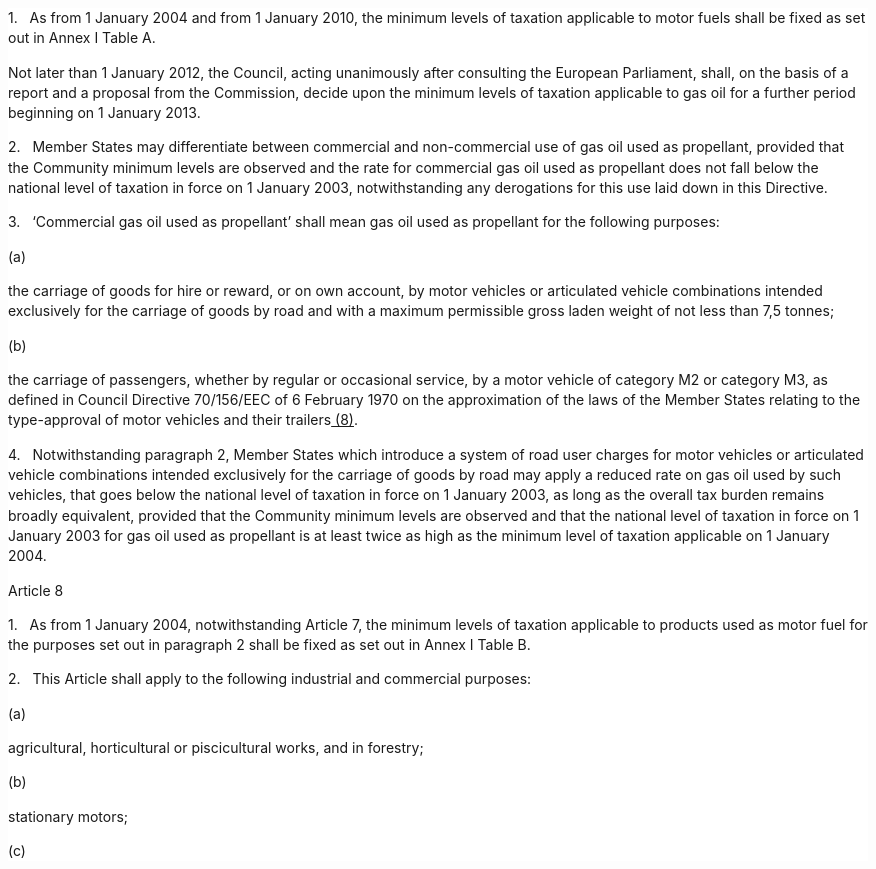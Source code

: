 1.   As from 1 January 2004 and from 1 January 2010, the minimum levels of taxation applicable to motor fuels shall be fixed as set out in Annex I Table A.

Not later than 1 January 2012, the Council, acting unanimously after consulting the European Parliament, shall, on the basis of a report and a proposal from the Commission, decide upon the minimum levels of taxation applicable to gas oil for a further period beginning on 1 January 2013.

2.   Member States may differentiate between commercial and non-commercial use of gas oil used as propellant, provided that the Community minimum levels are observed and the rate for commercial gas oil used as propellant does not fall below the national level of taxation in force on 1 January 2003, notwithstanding any derogations for this use laid down in this Directive.

3.   ‘Commercial gas oil used as propellant’ shall mean gas oil used as propellant for the following purposes:

  

(a)

the carriage of goods for hire or reward, or on own account, by motor vehicles or articulated vehicle combinations intended exclusively for the carriage of goods by road and with a maximum permissible gross laden weight of not less than 7,5 tonnes;

  

(b)

the carriage of passengers, whether by regular or occasional service, by a motor vehicle of category M2 or category M3, as defined in Council Directive 70/156/EEC of 6 February 1970 on the approximation of the laws of the Member States relating to the type-approval of motor vehicles and their trailers[ (8)](#ntr8-L_2003283EN.01005101-E0008).

4.   Notwithstanding paragraph 2, Member States which introduce a system of road user charges for motor vehicles or articulated vehicle combinations intended exclusively for the carriage of goods by road may apply a reduced rate on gas oil used by such vehicles, that goes below the national level of taxation in force on 1 January 2003, as long as the overall tax burden remains broadly equivalent, provided that the Community minimum levels are observed and that the national level of taxation in force on 1 January 2003 for gas oil used as propellant is at least twice as high as the minimum level of taxation applicable on 1 January 2004.

Article 8

1.   As from 1 January 2004, notwithstanding Article 7, the minimum levels of taxation applicable to products used as motor fuel for the purposes set out in paragraph 2 shall be fixed as set out in Annex I Table B.

2.   This Article shall apply to the following industrial and commercial purposes:

  

(a)

agricultural, horticultural or piscicultural works, and in forestry;

  

(b)

stationary motors;

  

(c)
